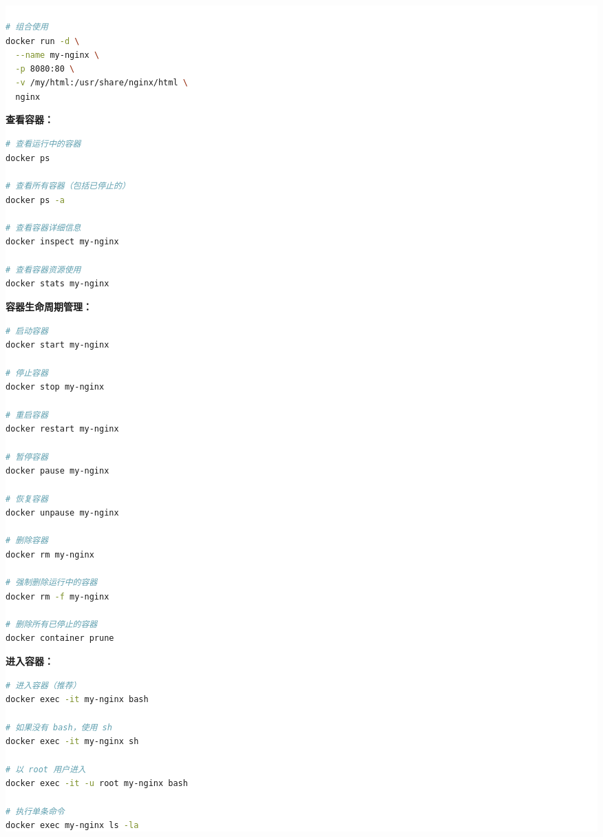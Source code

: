 ```bash

# 组合使用
docker run -d \
  --name my-nginx \
  -p 8080:80 \
  -v /my/html:/usr/share/nginx/html \
  nginx
```

**查看容器：**
```bash
# 查看运行中的容器
docker ps

# 查看所有容器（包括已停止的）
docker ps -a

# 查看容器详细信息
docker inspect my-nginx

# 查看容器资源使用
docker stats my-nginx
```

**容器生命周期管理：**
```bash
# 启动容器
docker start my-nginx

# 停止容器
docker stop my-nginx

# 重启容器
docker restart my-nginx

# 暂停容器
docker pause my-nginx

# 恢复容器
docker unpause my-nginx

# 删除容器
docker rm my-nginx

# 强制删除运行中的容器
docker rm -f my-nginx

# 删除所有已停止的容器
docker container prune
```

**进入容器：**
```bash
# 进入容器（推荐）
docker exec -it my-nginx bash

# 如果没有 bash，使用 sh
docker exec -it my-nginx sh

# 以 root 用户进入
docker exec -it -u root my-nginx bash

# 执行单条命令
docker exec my-nginx ls -la
```
